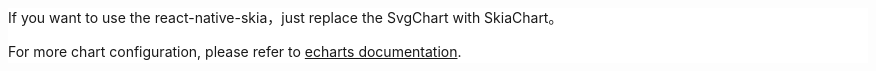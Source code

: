 
If you want to use the react-native-skia，just replace the SvgChart with SkiaChart。

For more chart configuration, please refer to [echarts documentation](https://echarts.apache.org/en/option.html#title).
